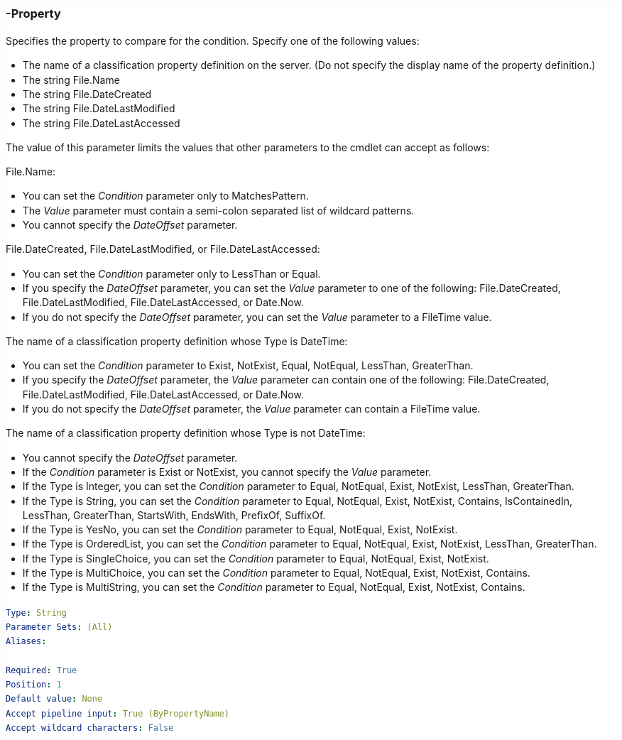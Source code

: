 ### -Property
Specifies the property to compare for the condition.
Specify one of the following values: 

- The name of a classification property definition on the server.
(Do not specify the display name of the property definition.)
- The string File.Name
- The string File.DateCreated
- The string File.DateLastModified
- The string File.DateLastAccessed

The value of this parameter limits the values that other parameters to the cmdlet can accept as follows:

File.Name: 

- You can set the *Condition* parameter only to MatchesPattern.
- The *Value* parameter must contain a semi-colon separated list of wildcard patterns.
- You cannot specify the *DateOffset* parameter.

File.DateCreated, File.DateLastModified, or File.DateLastAccessed: 

- You can set the *Condition* parameter only to LessThan or Equal.
- If you specify the *DateOffset* parameter, you can set the *Value* parameter to one of the following: File.DateCreated, File.DateLastModified, File.DateLastAccessed, or Date.Now.
- If you do not specify the *DateOffset* parameter, you can set the *Value* parameter to a FileTime value.

The name of a classification property definition whose Type is DateTime: 

- You can set the *Condition* parameter to Exist, NotExist, Equal, NotEqual, LessThan, GreaterThan.
- If you specify the *DateOffset* parameter, the *Value* parameter can contain one of the following: File.DateCreated, File.DateLastModified, File.DateLastAccessed, or Date.Now.
- If you do not specify the *DateOffset* parameter, the *Value* parameter can contain a FileTime value.

The name of a classification property definition whose Type is not DateTime: 

- You cannot specify the *DateOffset* parameter.
- If the *Condition* parameter is Exist or NotExist, you cannot specify the *Value* parameter.
- If the Type is Integer, you can set the *Condition* parameter to Equal, NotEqual, Exist, NotExist, LessThan, GreaterThan.
- If the Type is String, you can set the *Condition* parameter to Equal, NotEqual, Exist, NotExist, Contains, IsContainedIn, LessThan, GreaterThan, StartsWith, EndsWith, PrefixOf, SuffixOf.
- If the Type is YesNo, you can set the *Condition* parameter to Equal, NotEqual, Exist, NotExist.
- If the Type is OrderedList, you can set the *Condition* parameter to Equal, NotEqual, Exist, NotExist, LessThan, GreaterThan.
- If the Type is SingleChoice, you can set the *Condition* parameter to Equal, NotEqual, Exist, NotExist.
- If the Type is MultiChoice, you can set the *Condition* parameter to Equal, NotEqual, Exist, NotExist, Contains.
- If the Type is MultiString, you can set the *Condition* parameter to Equal, NotEqual, Exist, NotExist, Contains.

```yaml
Type: String
Parameter Sets: (All)
Aliases: 

Required: True
Position: 1
Default value: None
Accept pipeline input: True (ByPropertyName)
Accept wildcard characters: False
```
